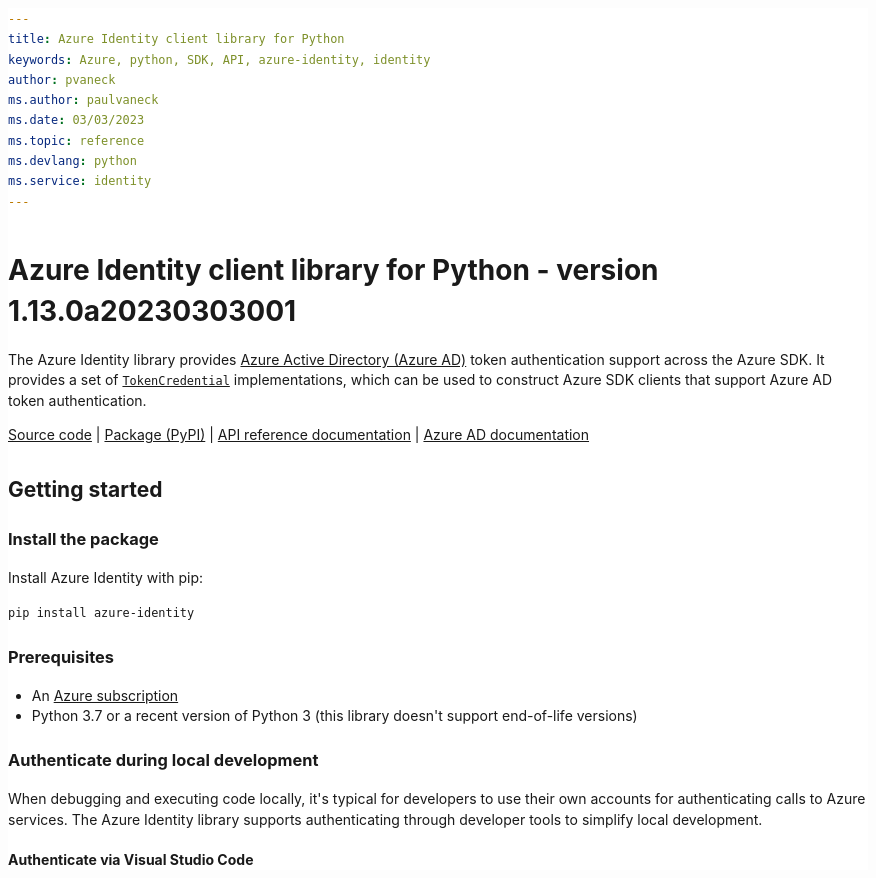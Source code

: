 ```yaml
---
title: Azure Identity client library for Python
keywords: Azure, python, SDK, API, azure-identity, identity
author: pvaneck
ms.author: paulvaneck
ms.date: 03/03/2023
ms.topic: reference
ms.devlang: python
ms.service: identity
---
```

# Azure Identity client library for Python - version 1.13.0a20230303001 


The Azure Identity library provides [Azure Active Directory (Azure AD)](https://learn.microsoft.com/azure/active-directory/fundamentals/active-directory-whatis) token authentication support across the Azure SDK. It provides a set of [`TokenCredential`](https://learn.microsoft.com/python/api/azure-core/azure.core.credentials.tokencredential?view=azure-python) implementations, which can be used to construct Azure SDK clients that support Azure AD token authentication.

[Source code](https://github.com/Azure/azure-sdk-for-python/blob/main/sdk/identity/azure-identity)
| [Package (PyPI)](https://pypi.org/project/azure-identity/)
| [API reference documentation][ref_docs]
| [Azure AD documentation](https://learn.microsoft.com/azure/active-directory/)

## Getting started

### Install the package

Install Azure Identity with pip:

```sh
pip install azure-identity
```

### Prerequisites

- An [Azure subscription](https://azure.microsoft.com/free/)
- Python 3.7 or a recent version of Python 3 (this library doesn't support end-of-life versions)

### Authenticate during local development

When debugging and executing code locally, it's typical for developers to use their own accounts for authenticating calls to Azure services. The Azure Identity library supports authenticating through developer tools to simplify local development.

#### Authenticate via Visual Studio Code


[auth_code_cred_ref]: https://aka.ms/azsdk/python/identity/authorizationcodecredential
[azure_cli]: https://learn.microsoft.com/cli/azure
[azure_core_transport_doc]: https://github.com/Azure/azure-sdk-for-python/blob/main/sdk/core/azure-core/CLIENT_LIBRARY_DEVELOPER.md#transport
[azure_eventhub]: https://github.com/Azure/azure-sdk-for-python/blob/main/sdk/eventhub/azure-eventhub
[azure_keyvault_secrets]: https://github.com/Azure/azure-sdk-for-python/blob/main/sdk/keyvault/azure-keyvault-secrets
[azure_storage_blob]: https://github.com/Azure/azure-sdk-for-python/blob/main/sdk/storage/azure-storage-blob
[b2c]: https://learn.microsoft.com/azure/active-directory-b2c/overview
[cert_cred_ref]: https://aka.ms/azsdk/python/identity/certificatecredential
[chain_cred_ref]: https://aka.ms/azsdk/python/identity/chainedtokencredential
[cli_cred_ref]: https://aka.ms/azsdk/python/identity/azclicredential
[client_assertion_cred_ref]: https://aka.ms/azsdk/python/identity/clientassertioncredential
[client_secret_cred_ref]: https://aka.ms/azsdk/python/identity/clientsecretcredential
[default_cred_ref]: https://aka.ms/azsdk/python/identity/defaultazurecredential
[device_code_cred_ref]: https://aka.ms/azsdk/python/identity/devicecodecredential
[environment_cred_ref]: https://aka.ms/azsdk/python/identity/environmentcredential
[interactive_cred_ref]: https://aka.ms/azsdk/python/identity/interactivebrowsercredential
[managed_id_cred_ref]: https://aka.ms/azsdk/python/identity/managedidentitycredential
[obo_cred_ref]: https://aka.ms/azsdk/python/identity/onbehalfofcredential
[powershell_cred_ref]: https://aka.ms/azsdk/python/identity/powershellcredential
[ref_docs]: https://aka.ms/azsdk/python/identity/docs
[ref_docs_aio]: https://aka.ms/azsdk/python/identity/aio/docs
[troubleshooting_guide]: https://github.com/Azure/azure-sdk-for-python/blob/main/sdk/identity/azure-identity/TROUBLESHOOTING.md
[userpass_cred_ref]: https://aka.ms/azsdk/python/identity/usernamepasswordcredential
[vscode_cred_ref]: https://aka.ms/azsdk/python/identity/vscodecredential